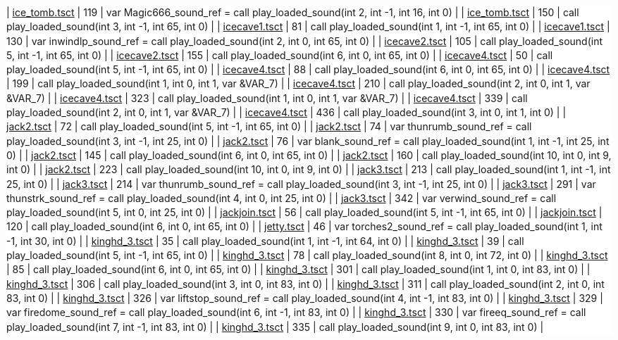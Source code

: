 | [ice_tomb.tsct](../../../out/ice_tomb.tsct#L119) | 119 | var Magic666_sound_ref = call play_loaded_sound(int 2, int -1, int 16, int 0) |
| [ice_tomb.tsct](../../../out/ice_tomb.tsct#L150) | 150 | call play_loaded_sound(int 3, int -1, int 65, int 0) |
| [icecave1.tsct](../../../out/icecave1.tsct#L81) | 81 | call play_loaded_sound(int 1, int -1, int 65, int 0) |
| [icecave1.tsct](../../../out/icecave1.tsct#L130) | 130 | var inwindlp_sound_ref = call play_loaded_sound(int 2, int 0, int 65, int 0) |
| [icecave2.tsct](../../../out/icecave2.tsct#L105) | 105 | call play_loaded_sound(int 5, int -1, int 65, int 0) |
| [icecave2.tsct](../../../out/icecave2.tsct#L155) | 155 | call play_loaded_sound(int 6, int 0, int 65, int 0) |
| [icecave4.tsct](../../../out/icecave4.tsct#L50) | 50 | call play_loaded_sound(int 5, int -1, int 65, int 0) |
| [icecave4.tsct](../../../out/icecave4.tsct#L88) | 88 | call play_loaded_sound(int 6, int 0, int 65, int 0) |
| [icecave4.tsct](../../../out/icecave4.tsct#L199) | 199 | call play_loaded_sound(int 1, int 0, int 1, var &VAR_7) |
| [icecave4.tsct](../../../out/icecave4.tsct#L210) | 210 | call play_loaded_sound(int 2, int 0, int 1, var &VAR_7) |
| [icecave4.tsct](../../../out/icecave4.tsct#L323) | 323 | call play_loaded_sound(int 1, int 0, int 1, var &VAR_7) |
| [icecave4.tsct](../../../out/icecave4.tsct#L339) | 339 | call play_loaded_sound(int 2, int 0, int 1, var &VAR_7) |
| [icecave4.tsct](../../../out/icecave4.tsct#L436) | 436 | call play_loaded_sound(int 3, int 0, int 1, int 0) |
| [jack2.tsct](../../../out/jack2.tsct#L72) | 72 | call play_loaded_sound(int 5, int -1, int 65, int 0) |
| [jack2.tsct](../../../out/jack2.tsct#L74) | 74 | var thunrumb_sound_ref = call play_loaded_sound(int 3, int -1, int 25, int 0) |
| [jack2.tsct](../../../out/jack2.tsct#L76) | 76 | var blank_sound_ref = call play_loaded_sound(int 1, int -1, int 25, int 0) |
| [jack2.tsct](../../../out/jack2.tsct#L145) | 145 | call play_loaded_sound(int 6, int 0, int 65, int 0) |
| [jack2.tsct](../../../out/jack2.tsct#L160) | 160 | call play_loaded_sound(int 10, int 0, int 9, int 0) |
| [jack2.tsct](../../../out/jack2.tsct#L223) | 223 | call play_loaded_sound(int 10, int 0, int 9, int 0) |
| [jack3.tsct](../../../out/jack3.tsct#L213) | 213 | call play_loaded_sound(int 1, int -1, int 25, int 0) |
| [jack3.tsct](../../../out/jack3.tsct#L214) | 214 | var thunrumb_sound_ref = call play_loaded_sound(int 3, int -1, int 25, int 0) |
| [jack3.tsct](../../../out/jack3.tsct#L291) | 291 | var thunstrk_sound_ref = call play_loaded_sound(int 4, int 0, int 25, int 0) |
| [jack3.tsct](../../../out/jack3.tsct#L342) | 342 | var verwind_sound_ref = call play_loaded_sound(int 5, int 0, int 25, int 0) |
| [jackjoin.tsct](../../../out/jackjoin.tsct#L56) | 56 | call play_loaded_sound(int 5, int -1, int 65, int 0) |
| [jackjoin.tsct](../../../out/jackjoin.tsct#L120) | 120 | call play_loaded_sound(int 6, int 0, int 65, int 0) |
| [jetty.tsct](../../../out/jetty.tsct#L46) | 46 | var torches2_sound_ref = call play_loaded_sound(int 1, int -1, int 30, int 0) |
| [kinghd_3.tsct](../../../out/kinghd_3.tsct#L35) | 35 | call play_loaded_sound(int 1, int -1, int 64, int 0) |
| [kinghd_3.tsct](../../../out/kinghd_3.tsct#L39) | 39 | call play_loaded_sound(int 5, int -1, int 65, int 0) |
| [kinghd_3.tsct](../../../out/kinghd_3.tsct#L78) | 78 | call play_loaded_sound(int 8, int 0, int 72, int 0) |
| [kinghd_3.tsct](../../../out/kinghd_3.tsct#L85) | 85 | call play_loaded_sound(int 6, int 0, int 65, int 0) |
| [kinghd_3.tsct](../../../out/kinghd_3.tsct#L301) | 301 | call play_loaded_sound(int 1, int 0, int 83, int 0) |
| [kinghd_3.tsct](../../../out/kinghd_3.tsct#L306) | 306 | call play_loaded_sound(int 3, int 0, int 83, int 0) |
| [kinghd_3.tsct](../../../out/kinghd_3.tsct#L311) | 311 | call play_loaded_sound(int 2, int 0, int 83, int 0) |
| [kinghd_3.tsct](../../../out/kinghd_3.tsct#L326) | 326 | var liftstop_sound_ref = call play_loaded_sound(int 4, int -1, int 83, int 0) |
| [kinghd_3.tsct](../../../out/kinghd_3.tsct#L329) | 329 | var firedome_sound_ref = call play_loaded_sound(int 6, int -1, int 83, int 0) |
| [kinghd_3.tsct](../../../out/kinghd_3.tsct#L330) | 330 | var fireeq_sound_ref = call play_loaded_sound(int 7, int -1, int 83, int 0) |
| [kinghd_3.tsct](../../../out/kinghd_3.tsct#L335) | 335 | call play_loaded_sound(int 9, int 0, int 83, int 0) |